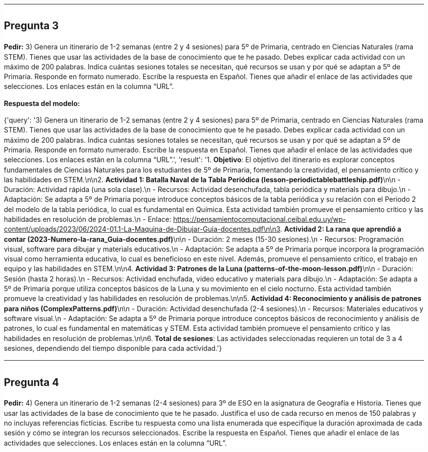 
---

## Pregunta 3
**Pedir:** 3) Genera un itinerario de 1-2 semanas (entre 2 y 4 sesiones) para 5º de Primaria, centrado en Ciencias Naturales (rama STEM). Tienes que usar las actividades de la base de conocimiento que te he pasado. Debes explicar cada actividad con un máximo de 200 palabras. Indica cuántas sesiones totales se necesitan, qué recursos se usan y por qué se adaptan a 5º de Primaria. Responde en formato numerado. Escribe la respuesta en Español. Tienes que añadir el enlace de las actividades que selecciones. Los enlaces están en la columna “URL”.

**Respuesta del modelo:**

{'query': '3) Genera un itinerario de 1-2 semanas (entre 2 y 4 sesiones) para 5º de Primaria, centrado en Ciencias Naturales (rama STEM). Tienes que usar las actividades de la base de conocimiento que te he pasado. Debes explicar cada actividad con un máximo de 200 palabras. Indica cuántas sesiones totales se necesitan, qué recursos se usan y por qué se adaptan a 5º de Primaria. Responde en formato numerado. Escribe la respuesta en Español. Tienes que añadir el enlace de las actividades que selecciones. Los enlaces están en la columna “URL”.', 'result': '1. **Objetivo**: El objetivo del itinerario es explorar conceptos fundamentales de Ciencias Naturales para los estudiantes de 5º de Primaria, fomentando la creatividad, el pensamiento crítico y las habilidades en STEM.\n\n2. **Actividad 1: Batalla Naval de la Tabla Periódica (lesson-periodictablebattleship.pdf)**\n\n   - Duración: Actividad rápida (una sola clase).\n   - Recursos: Actividad desenchufada, tabla periódica y materials para dibujo.\n   - Adaptación: Se adapta a 5º de Primaria porque introduce conceptos básicos de la tabla periódica y su relación con el Periodo 2 del modelo de la tabla periódica, lo cual es fundamental en Química. Esta actividad también promueve el pensamiento crítico y las habilidades en resolución de problemas.\n   - Enlace: https://pensamientocomputacional.ceibal.edu.uy/wp-content/uploads/2023/06/2024-01.1-La-Maquina-de-Dibujar-Guia-docentes.pdf\n\n3. **Actividad 2: La rana que aprendió a contar (2023-Numero-la-rana_Guia-docentes.pdf)**\n\n   - Duración: 2 meses (15-30 sesiones).\n   - Recursos: Programación visual, software para dibujar y materials educativos.\n   - Adaptación: Se adapta a 5º de Primaria porque incorpora la programación visual como herramienta educativa, lo cual es beneficioso en este nivel. Además, promueve el pensamiento crítico, el trabajo en equipo y las habilidades en STEM.\n\n4. **Actividad 3: Patrones de la Luna (patterns-of-the-moon-lesson.pdf)**\n\n   - Duración: Sesión (hasta 2 horas).\n   - Recursos: Actividad enchufada, video educativo y materials para dibujo.\n   - Adaptación: Se adapta a 5º de Primaria porque utiliza conceptos básicos de la Luna y su movimiento en el cielo nocturno. Esta actividad también promueve la creatividad y las habilidades en resolución de problemas.\n\n5. **Actividad 4: Reconocimiento y análisis de patrones para niños (ComplexPatterns.pdf)**\n\n   - Duración: Actividad desenchufada (2-4 sesiones).\n   - Recursos: Materiales educativos y software visual.\n   - Adaptación: Se adapta a 5º de Primaria porque introduce conceptos básicos de reconocimiento y análisis de patrones, lo cual es fundamental en matemáticas y STEM. Esta actividad también promueve el pensamiento crítico y las habilidades en resolución de problemas.\n\n6. **Total de sesiones**: Las actividades seleccionadas requieren un total de 3 a 4 sesiones, dependiendo del tiempo disponible para cada actividad.'}

---

## Pregunta 4
**Pedir:** 4) Genera un itinerario de 1-2 semanas (2-4 sesiones) para 3º de ESO en la asignatura de Geografía e Historia. Tienes que usar las actividades de la base de conocimiento que te he pasado. Justifica el uso de cada recurso en menos de 150 palabras y no incluyas referencias ficticias. Escribe tu respuesta como una lista enumerada que especifique la duración aproximada de cada sesión y cómo se integran los recursos seleccionados. Escribe la respuesta en Español. Tienes que añadir el enlace de las actividades que selecciones. Los enlaces están en la columna “URL”.
